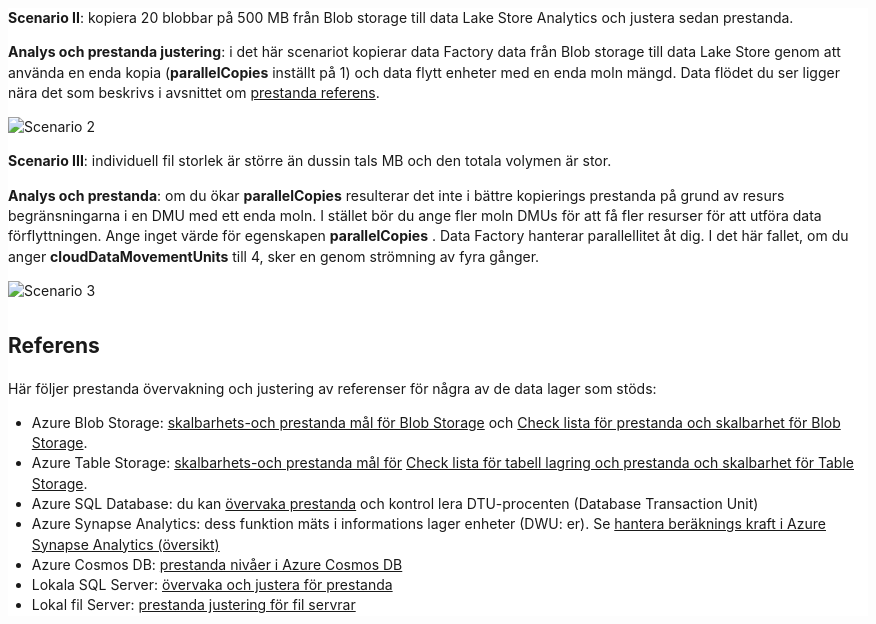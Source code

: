 **Scenario II**: kopiera 20 blobbar på 500 MB från Blob storage till data Lake Store Analytics och justera sedan prestanda.

**Analys och prestanda justering**: i det här scenariot kopierar data Factory data från Blob storage till data Lake Store genom att använda en enda kopia (**parallelCopies** inställt på 1) och data flytt enheter med en enda moln mängd. Data flödet du ser ligger nära det som beskrivs i avsnittet om [prestanda referens](#performance-reference).

![Scenario 2](./media/data-factory-copy-activity-performance/scenario-2.png)

**Scenario III**: individuell fil storlek är större än dussin tals MB och den totala volymen är stor.

**Analys och prestanda**: om du ökar **parallelCopies** resulterar det inte i bättre kopierings prestanda på grund av resurs begränsningarna i en DMU med ett enda moln. I stället bör du ange fler moln DMUs för att få fler resurser för att utföra data förflyttningen. Ange inget värde för egenskapen **parallelCopies** . Data Factory hanterar parallellitet åt dig. I det här fallet, om du anger **cloudDataMovementUnits** till 4, sker en genom strömning av fyra gånger.

![Scenario 3](./media/data-factory-copy-activity-performance/scenario-3.png)

## <a name="reference"></a>Referens
Här följer prestanda övervakning och justering av referenser för några av de data lager som stöds:

* Azure Blob Storage: [skalbarhets-och prestanda mål för Blob Storage](../../storage/blobs/scalability-targets.md) och [Check lista för prestanda och skalbarhet för Blob Storage](../../storage/blobs/storage-performance-checklist.md).
* Azure Table Storage: [skalbarhets-och prestanda mål för](../../storage/tables/scalability-targets.md) [Check lista för tabell lagring och prestanda och skalbarhet för Table Storage](../../storage/tables/storage-performance-checklist.md).
* Azure SQL Database: du kan [övervaka prestanda](../../azure-sql/database/monitor-tune-overview.md) och kontrol lera DTU-procenten (Database Transaction Unit)
* Azure Synapse Analytics: dess funktion mäts i informations lager enheter (DWU: er). Se [hantera beräknings kraft i Azure Synapse Analytics (översikt)](../../synapse-analytics/sql-data-warehouse/sql-data-warehouse-manage-compute-overview.md)
* Azure Cosmos DB: [prestanda nivåer i Azure Cosmos DB](../../cosmos-db/performance-levels.md)
* Lokala SQL Server: [övervaka och justera för prestanda](/sql/relational-databases/performance/monitor-and-tune-for-performance)
* Lokal fil Server: [prestanda justering för fil servrar](/previous-versions//dn567661(v=vs.85))
